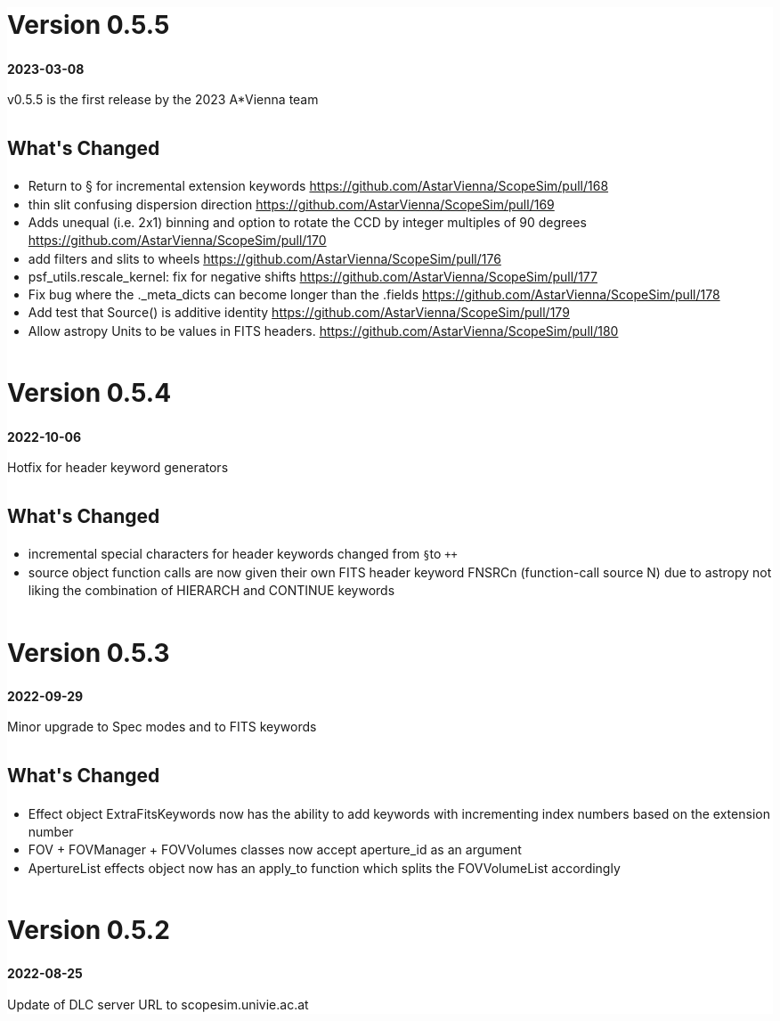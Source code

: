 # Version 0.5.5
**2023-03-08**

v0.5.5 is the first release by the 2023 A*Vienna team

## What's Changed
- Return to § for incremental extension keywords https://github.com/AstarVienna/ScopeSim/pull/168
- thin slit confusing dispersion direction https://github.com/AstarVienna/ScopeSim/pull/169
- Adds unequal (i.e. 2x1) binning and option to rotate the CCD by integer multiples of 90 degrees https://github.com/AstarVienna/ScopeSim/pull/170
- add filters and slits to wheels https://github.com/AstarVienna/ScopeSim/pull/176
- psf_utils.rescale_kernel: fix for negative shifts https://github.com/AstarVienna/ScopeSim/pull/177
- Fix bug where the ._meta_dicts can become longer than the .fields https://github.com/AstarVienna/ScopeSim/pull/178
- Add test that Source() is additive identity https://github.com/AstarVienna/ScopeSim/pull/179
- Allow astropy Units to be values in FITS headers. https://github.com/AstarVienna/ScopeSim/pull/180

# Version 0.5.4
**2022-10-06**

Hotfix for header keyword generators

## What's Changed
- incremental special characters for header keywords changed from `§`to `++`
- source object function calls are now given their own FITS header keyword FNSRCn (function-call source N) due to astropy not liking the combination of HIERARCH and CONTINUE keywords

# Version 0.5.3
**2022-09-29**

Minor upgrade to Spec modes and to FITS keywords

## What's Changed
- Effect object ExtraFitsKeywords now has the ability to add keywords with incrementing index numbers based on the extension number
- FOV + FOVManager + FOVVolumes classes now accept aperture_id as an argument
- ApertureList effects object now has an apply_to function which splits the FOVVolumeList accordingly

# Version 0.5.2
**2022-08-25**

Update of DLC server URL to scopesim.univie.ac.at
